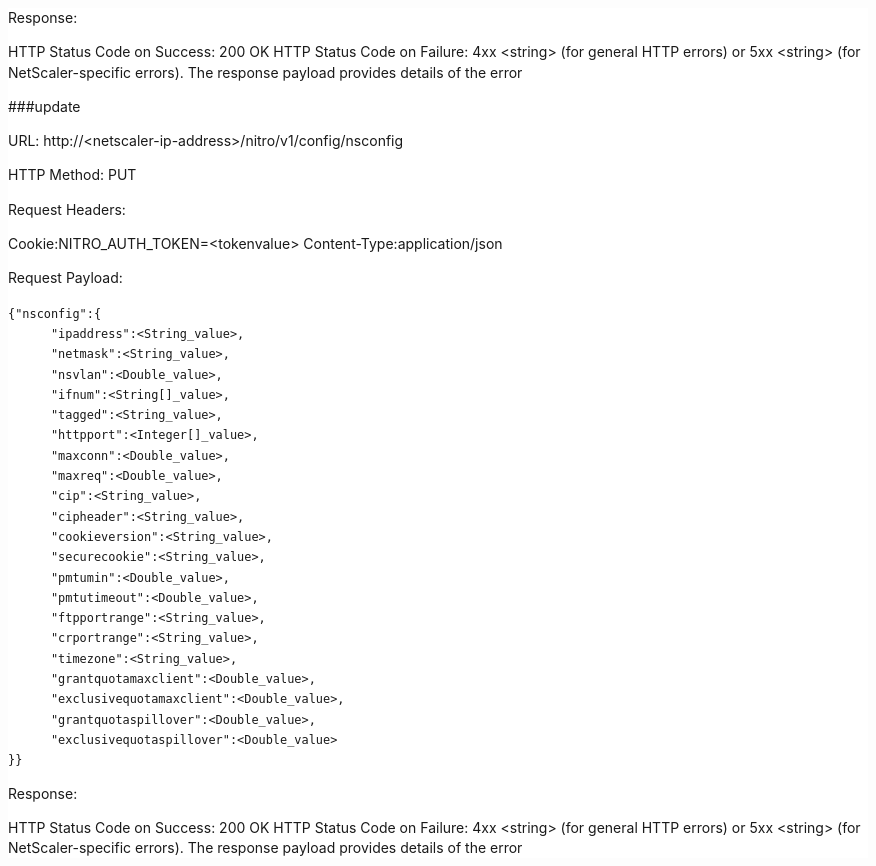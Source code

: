 Response:

HTTP Status Code on Success: 200 OK
HTTP Status Code on Failure: 4xx &lt;string&gt; (for general HTTP errors) or 5xx &lt;string&gt; (for NetScaler-specific errors). The response payload provides details of the error





###update







URL: http://&lt;netscaler-ip-address&gt;/nitro/v1/config/nsconfig

HTTP Method: PUT

Request Headers:



Cookie:NITRO_AUTH_TOKEN=&lt;tokenvalue&gt;
Content-Type:application/json



Request Payload: 
```
{"nsconfig":{
      "ipaddress":<String_value>,
      "netmask":<String_value>,
      "nsvlan":<Double_value>,
      "ifnum":<String[]_value>,
      "tagged":<String_value>,
      "httpport":<Integer[]_value>,
      "maxconn":<Double_value>,
      "maxreq":<Double_value>,
      "cip":<String_value>,
      "cipheader":<String_value>,
      "cookieversion":<String_value>,
      "securecookie":<String_value>,
      "pmtumin":<Double_value>,
      "pmtutimeout":<Double_value>,
      "ftpportrange":<String_value>,
      "crportrange":<String_value>,
      "timezone":<String_value>,
      "grantquotamaxclient":<Double_value>,
      "exclusivequotamaxclient":<Double_value>,
      "grantquotaspillover":<Double_value>,
      "exclusivequotaspillover":<Double_value>
}}
```

Response:

HTTP Status Code on Success: 200 OK
HTTP Status Code on Failure: 4xx &lt;string&gt; (for general HTTP errors) or 5xx &lt;string&gt; (for NetScaler-specific errors). The response payload provides details of the error
